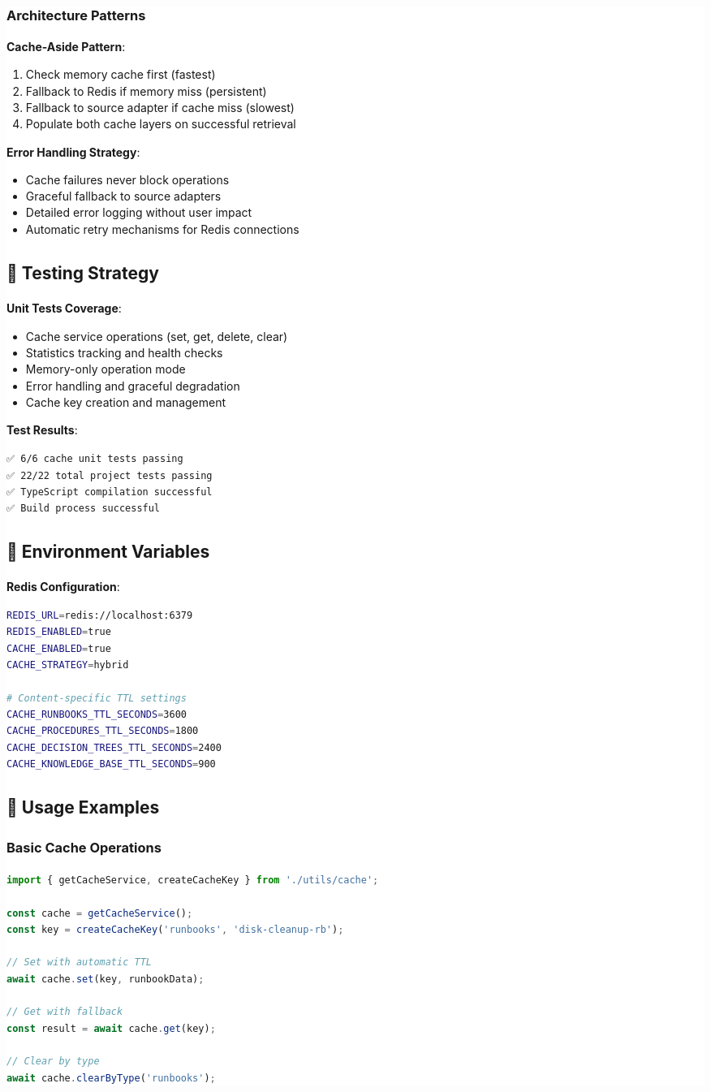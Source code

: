### Architecture Patterns

**Cache-Aside Pattern**:
1. Check memory cache first (fastest)
2. Fallback to Redis if memory miss (persistent)
3. Fallback to source adapter if cache miss (slowest)
4. Populate both cache layers on successful retrieval

**Error Handling Strategy**:
- Cache failures never block operations
- Graceful fallback to source adapters
- Detailed error logging without user impact
- Automatic retry mechanisms for Redis connections

## 🧪 Testing Strategy

**Unit Tests Coverage**:
- Cache service operations (set, get, delete, clear)
- Statistics tracking and health checks
- Memory-only operation mode
- Error handling and graceful degradation
- Cache key creation and management

**Test Results**:
```
✅ 6/6 cache unit tests passing
✅ 22/22 total project tests passing
✅ TypeScript compilation successful
✅ Build process successful
```

## 🔧 Environment Variables

**Redis Configuration**:
```bash
REDIS_URL=redis://localhost:6379
REDIS_ENABLED=true
CACHE_ENABLED=true
CACHE_STRATEGY=hybrid

# Content-specific TTL settings
CACHE_RUNBOOKS_TTL_SECONDS=3600
CACHE_PROCEDURES_TTL_SECONDS=1800
CACHE_DECISION_TREES_TTL_SECONDS=2400
CACHE_KNOWLEDGE_BASE_TTL_SECONDS=900
```

## 🚀 Usage Examples

### Basic Cache Operations
```typescript
import { getCacheService, createCacheKey } from './utils/cache';

const cache = getCacheService();
const key = createCacheKey('runbooks', 'disk-cleanup-rb');

// Set with automatic TTL
await cache.set(key, runbookData);

// Get with fallback
const result = await cache.get(key);

// Clear by type
await cache.clearByType('runbooks');
```